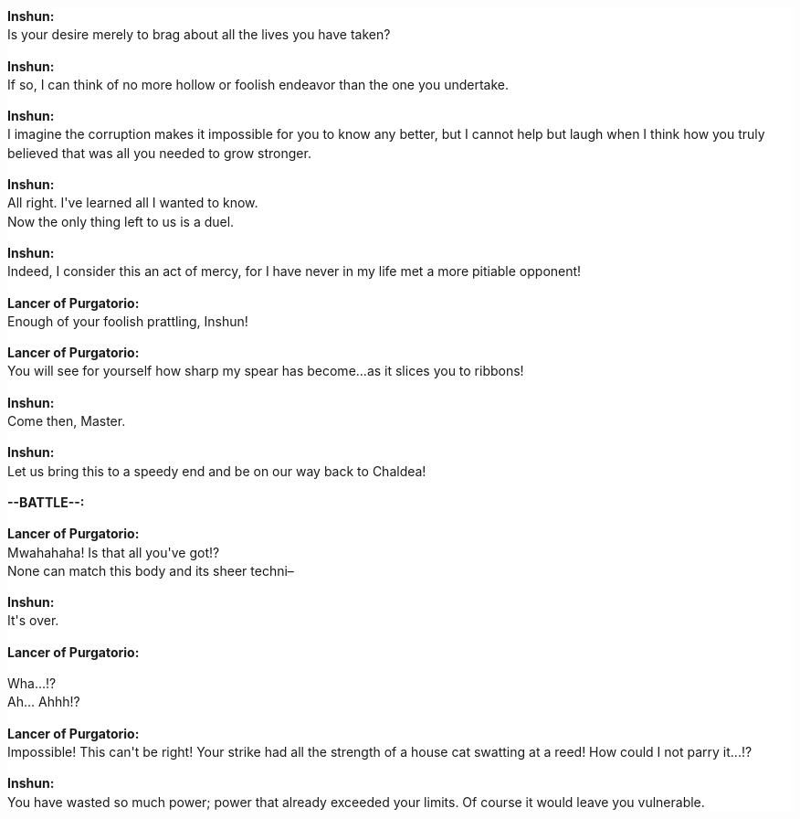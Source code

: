    
**Inshun:**   
Is your desire merely to brag about all the lives you have taken?  
  
   
**Inshun:**   
If so, I can think of no more hollow or foolish endeavor than the one you undertake.  
  
   
**Inshun:**   
I imagine the corruption makes it impossible for you to know any better, but I cannot help but laugh when I think how you truly believed that was all you needed to grow stronger.  
  
   
**Inshun:**   
All right. I've learned all I wanted to know.  
Now the only thing left to us is a duel.  
  
   
**Inshun:**   
Indeed, I consider this an act of mercy, for I have never in my life met a more pitiable opponent!  
  
   
**Lancer of Purgatorio:**   
Enough of your foolish prattling, Inshun!  
  
   
**Lancer of Purgatorio:**   
You will see for yourself how sharp my spear has become...as it slices you to ribbons!  
  
   
**Inshun:**   
Come then, Master.  
  
   
**Inshun:**   
Let us bring this to a speedy end and be on our way back to Chaldea!  
  
  
**--BATTLE--:**  
  
**Lancer of Purgatorio:**   
Mwahahaha! Is that all you've got!?  
None can match this body and its sheer techni&ndash;  
  
   
**Inshun:**   
It's over.  
  
   
**Lancer of Purgatorio:**   
   
Wha...!?  
Ah... Ahhh!?  
  
   
**Lancer of Purgatorio:**   
Impossible! This can't be right! Your strike had all the strength of a house cat swatting at a reed! How could I not parry it...!?  
  
   
**Inshun:**   
You have wasted so much power; power that already exceeded your limits. Of course it would leave you vulnerable.  
  